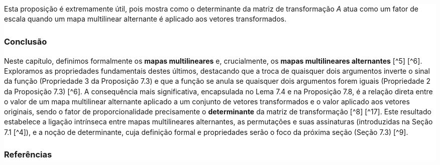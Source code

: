 Esta proposição é extremamente útil, pois mostra como o determinante da matriz de transformação $A$ atua como um fator de escala quando um mapa multilinear alternante é aplicado aos vetores transformados.

### Conclusão

Neste capítulo, definimos formalmente os **mapas multilineares** e, crucialmente, os **mapas multilineares alternantes** [^5] [^6]. Exploramos as propriedades fundamentais destes últimos, destacando que a troca de quaisquer dois argumentos inverte o sinal da função (Propriedade 3 da Proposição 7.3) e que a função se anula se quaisquer dois argumentos forem iguais (Propriedade 2 da Proposição 7.3) [^6]. A consequência mais significativa, encapsulada no Lema 7.4 e na Proposição 7.8, é a relação direta entre o valor de um mapa multilinear alternante aplicado a um conjunto de vetores transformados e o valor aplicado aos vetores originais, sendo o fator de proporcionalidade precisamente o **determinante** da matriz de transformação [^8] [^17]. Este resultado estabelece a ligação intrínseca entre mapas multilineares alternantes, as permutações e suas assinaturas (introduzidas na Seção 7.1 [^4]), e a noção de determinante, cuja definição formal e propriedades serão o foco da próxima seção (Seção 7.3) [^9].

### Referências

[^1]: Página 205, Introdução do Capítulo 7.\n[^3]: Página 207, Proposição 7.1 e sua prova.\n[^4]: Página 208, Definição 7.2 e Proposição 7.2.\n[^5]: Página 209, Definição 7.3.\n[^6]: Página 210, Definições de forma n-linear, mapa simétrico, mapa alternante, mapa bilinear, exemplos e Proposição 7.3.\n[^7]: Página 211, Prova da Proposição 7.3 (continuação) e introdução ao Lema 7.4.\n[^8]: Página 212, Enunciado e prova do Lema 7.4, exemplo n=2.\n[^9]: Página 213, Remark sobre $A^T$ vs $A$ e Definição 7.4 de Determinante.\n[^12]: Página 216, Lema 7.5 e sua prova.\n[^13]: Página 217, Teorema 7.6 e sua prova.\n[^14]: Página 218, Corolário 7.7 e sua prova.\n[^17]: Página 221, Proposição 7.8 e sua prova.\n[^32]: Página 236, Sumário do Capítulo 7.
